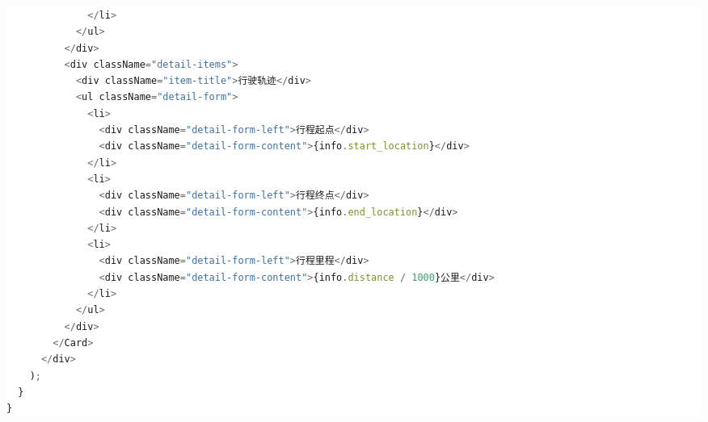 ```javascript
              </li>
            </ul>
          </div>
          <div className="detail-items">
            <div className="item-title">行驶轨迹</div>
            <ul className="detail-form">
              <li>
                <div className="detail-form-left">行程起点</div>
                <div className="detail-form-content">{info.start_location}</div>
              </li>
              <li>
                <div className="detail-form-left">行程终点</div>
                <div className="detail-form-content">{info.end_location}</div>
              </li>
              <li>
                <div className="detail-form-left">行程里程</div>
                <div className="detail-form-content">{info.distance / 1000}公里</div>
              </li>
            </ul>
          </div>
        </Card>
      </div>
    );
  }
}
```
